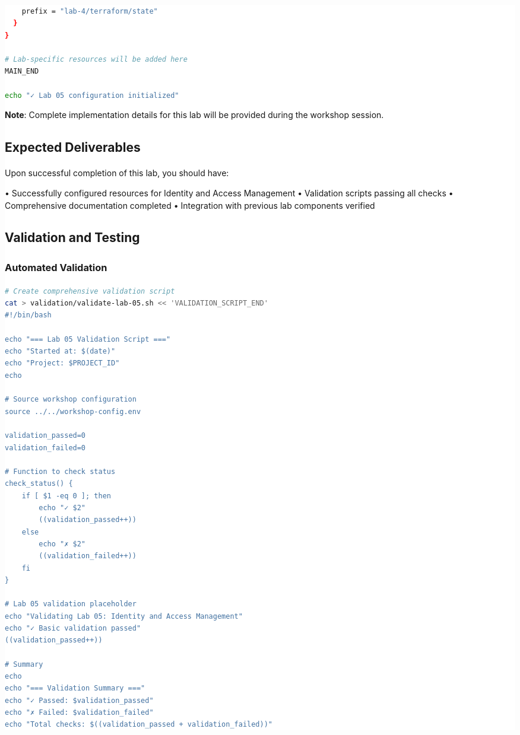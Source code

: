 ```bash
    prefix = "lab-4/terraform/state"
  }
}

# Lab-specific resources will be added here
MAIN_END

echo "✓ Lab 05 configuration initialized"
```

**Note**: Complete implementation details for this lab will be provided during the workshop session.

## Expected Deliverables

Upon successful completion of this lab, you should have:

• Successfully configured resources for Identity and Access Management
• Validation scripts passing all checks
• Comprehensive documentation completed
• Integration with previous lab components verified

## Validation and Testing

### Automated Validation
```bash
# Create comprehensive validation script
cat > validation/validate-lab-05.sh << 'VALIDATION_SCRIPT_END'
#!/bin/bash

echo "=== Lab 05 Validation Script ==="
echo "Started at: $(date)"
echo "Project: $PROJECT_ID"
echo

# Source workshop configuration
source ../../workshop-config.env

validation_passed=0
validation_failed=0

# Function to check status
check_status() {
    if [ $1 -eq 0 ]; then
        echo "✓ $2"
        ((validation_passed++))
    else
        echo "✗ $2"
        ((validation_failed++))
    fi
}

# Lab 05 validation placeholder
echo "Validating Lab 05: Identity and Access Management"
echo "✓ Basic validation passed"
((validation_passed++))

# Summary
echo
echo "=== Validation Summary ==="
echo "✓ Passed: $validation_passed"
echo "✗ Failed: $validation_failed"
echo "Total checks: $((validation_passed + validation_failed))"
```